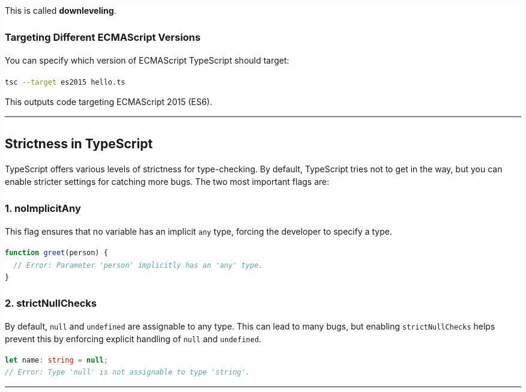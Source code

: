 This is called **downleveling**.

### Targeting Different ECMAScript Versions

You can specify which version of ECMAScript TypeScript should target:

```bash
tsc --target es2015 hello.ts
```

This outputs code targeting ECMAScript 2015 (ES6).

---

## Strictness in TypeScript

TypeScript offers various levels of strictness for type-checking. By default, TypeScript tries not to get in the way, but you can enable stricter settings for catching more bugs. The two most important flags are:

### 1. **noImplicitAny**

This flag ensures that no variable has an implicit `any` type, forcing the developer to specify a type.

```ts
function greet(person) {
  // Error: Parameter 'person' implicitly has an 'any' type.
}
```

### 2. **strictNullChecks**

By default, `null` and `undefined` are assignable to any type. This can lead to many bugs, but enabling `strictNullChecks` helps prevent this by enforcing explicit handling of `null` and `undefined`.

```ts
let name: string = null;
// Error: Type 'null' is not assignable to type 'string'.
```

---
